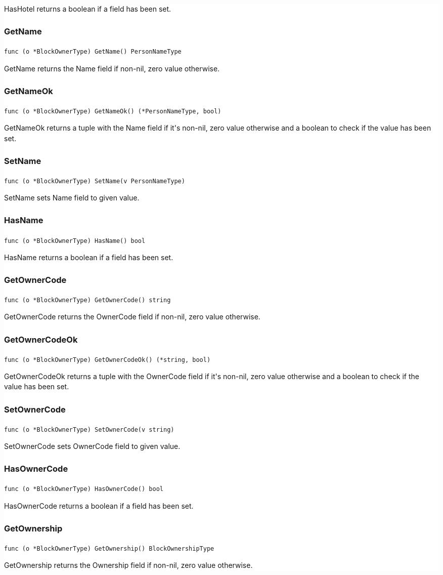 HasHotel returns a boolean if a field has been set.

### GetName

`func (o *BlockOwnerType) GetName() PersonNameType`

GetName returns the Name field if non-nil, zero value otherwise.

### GetNameOk

`func (o *BlockOwnerType) GetNameOk() (*PersonNameType, bool)`

GetNameOk returns a tuple with the Name field if it's non-nil, zero value otherwise
and a boolean to check if the value has been set.

### SetName

`func (o *BlockOwnerType) SetName(v PersonNameType)`

SetName sets Name field to given value.

### HasName

`func (o *BlockOwnerType) HasName() bool`

HasName returns a boolean if a field has been set.

### GetOwnerCode

`func (o *BlockOwnerType) GetOwnerCode() string`

GetOwnerCode returns the OwnerCode field if non-nil, zero value otherwise.

### GetOwnerCodeOk

`func (o *BlockOwnerType) GetOwnerCodeOk() (*string, bool)`

GetOwnerCodeOk returns a tuple with the OwnerCode field if it's non-nil, zero value otherwise
and a boolean to check if the value has been set.

### SetOwnerCode

`func (o *BlockOwnerType) SetOwnerCode(v string)`

SetOwnerCode sets OwnerCode field to given value.

### HasOwnerCode

`func (o *BlockOwnerType) HasOwnerCode() bool`

HasOwnerCode returns a boolean if a field has been set.

### GetOwnership

`func (o *BlockOwnerType) GetOwnership() BlockOwnershipType`

GetOwnership returns the Ownership field if non-nil, zero value otherwise.
